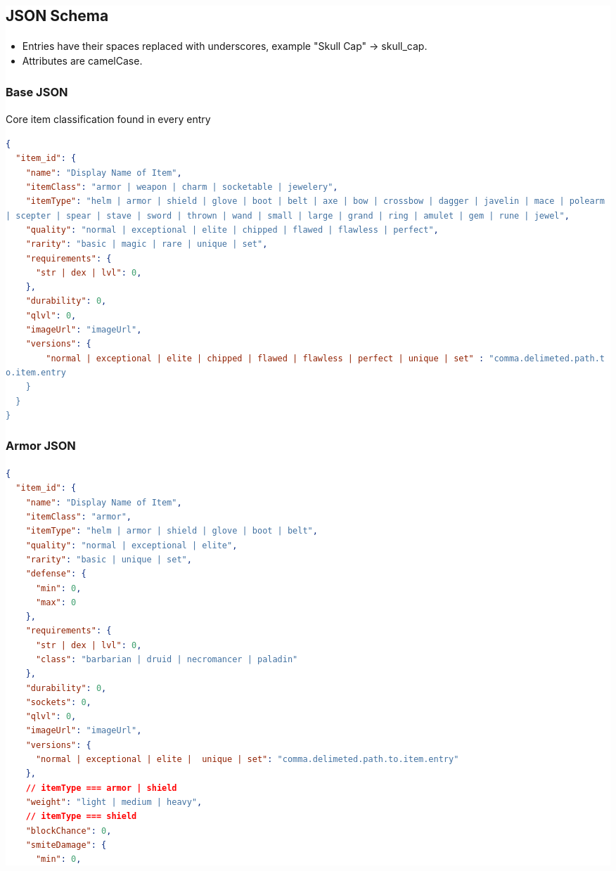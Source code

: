 ## JSON Schema

- Entries have their spaces replaced with underscores, example "Skull Cap" -> skull_cap.
- Attributes are camelCase.

### Base JSON

Core item classification found in every entry

```json
{
  "item_id": {
    "name": "Display Name of Item",
    "itemClass": "armor | weapon | charm | socketable | jewelery",
    "itemType": "helm | armor | shield | glove | boot | belt | axe | bow | crossbow | dagger | javelin | mace | polearm | scepter | spear | stave | sword | thrown | wand | small | large | grand | ring | amulet | gem | rune | jewel",
    "quality": "normal | exceptional | elite | chipped | flawed | flawless | perfect",
    "rarity": "basic | magic | rare | unique | set",
    "requirements": {
      "str | dex | lvl": 0,
    },
    "durability": 0,
    "qlvl": 0,
    "imageUrl": "imageUrl",
    "versions": {
        "normal | exceptional | elite | chipped | flawed | flawless | perfect | unique | set" : "comma.delimeted.path.to.item.entry
    }
  }
}
```

### Armor JSON

```json
{
  "item_id": {
    "name": "Display Name of Item",
    "itemClass": "armor",
    "itemType": "helm | armor | shield | glove | boot | belt",
    "quality": "normal | exceptional | elite",
    "rarity": "basic | unique | set",
    "defense": {
      "min": 0,
      "max": 0
    },
    "requirements": {
      "str | dex | lvl": 0,
      "class": "barbarian | druid | necromancer | paladin"
    },
    "durability": 0,
    "sockets": 0,
    "qlvl": 0,
    "imageUrl": "imageUrl",
    "versions": {
      "normal | exceptional | elite |  unique | set": "comma.delimeted.path.to.item.entry"
    },
    // itemType === armor | shield
    "weight": "light | medium | heavy",
    // itemType === shield
    "blockChance": 0,
    "smiteDamage": {
      "min": 0,
```